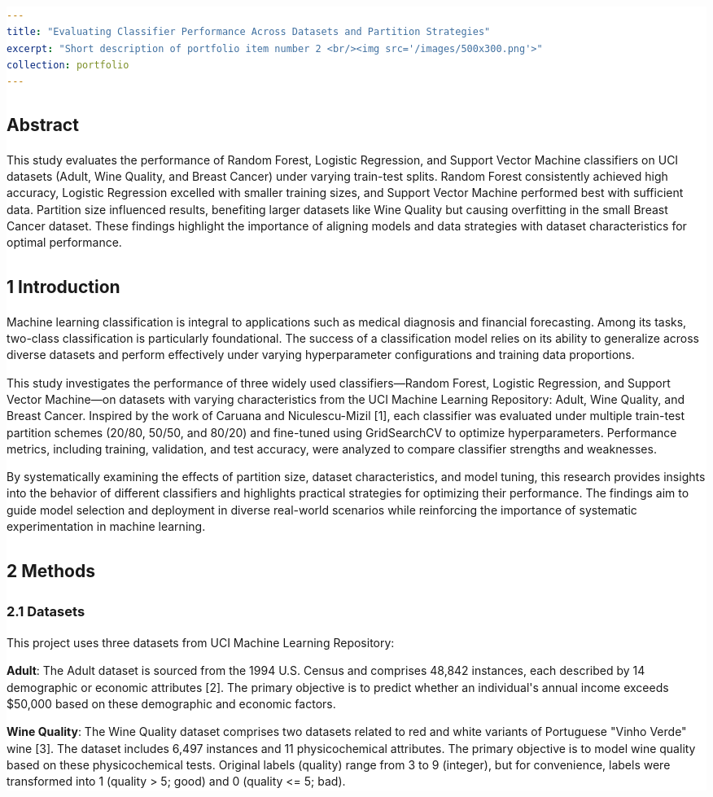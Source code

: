```yaml
---
title: "Evaluating Classifier Performance Across Datasets and Partition Strategies"
excerpt: "Short description of portfolio item number 2 <br/><img src='/images/500x300.png'>"
collection: portfolio
---
```


## Abstract

This study evaluates the performance of Random Forest, Logistic Regression, and Support Vector Machine classifiers on UCI datasets (Adult, Wine Quality, and Breast Cancer) under varying train-test splits. Random Forest consistently achieved high accuracy, Logistic Regression excelled with smaller training sizes, and Support Vector Machine performed best with sufficient data. Partition size influenced results, benefiting larger datasets like Wine Quality but causing overfitting in the small Breast Cancer dataset. These findings highlight the importance of aligning models and data strategies with dataset characteristics for optimal performance.

## 1 Introduction

Machine learning classification is integral to applications such as medical diagnosis and financial forecasting. Among its tasks, two-class classification is particularly foundational. The success of a classification model relies on its ability to generalize across diverse datasets and perform effectively under varying hyperparameter configurations and training data proportions.

This study investigates the performance of three widely used classifiers—Random Forest, Logistic Regression, and Support Vector Machine—on datasets with varying characteristics from the UCI Machine Learning Repository: Adult, Wine Quality, and Breast Cancer. Inspired by the work of Caruana and Niculescu-Mizil [1], each classifier was evaluated under multiple train-test partition schemes (20/80, 50/50, and 80/20) and fine-tuned using GridSearchCV to optimize hyperparameters. Performance metrics, including training, validation, and test accuracy, were analyzed to compare classifier strengths and weaknesses.

By systematically examining the effects of partition size, dataset characteristics, and model tuning, this research provides insights into the behavior of different classifiers and highlights practical strategies for optimizing their performance. The findings aim to guide model selection and deployment in diverse real-world scenarios while reinforcing the importance of systematic experimentation in machine learning.

## 2 Methods

### 2.1 Datasets

This project uses three datasets from UCI Machine Learning Repository:

**Adult**: The Adult dataset is sourced from the 1994 U.S. Census and comprises 48,842 instances, each described by 14 demographic or economic attributes [2]. The primary objective is to predict whether an individual's annual income exceeds \$50,000 based on these demographic and economic factors.

**Wine Quality**: The Wine Quality dataset comprises two datasets related to red and white variants of Portuguese "Vinho Verde" wine [3]. The dataset includes 6,497 instances and 11 physicochemical attributes. The primary objective is to model wine quality based on these physicochemical tests. Original labels (quality) range from 3 to 9 (integer), but for convenience, labels were transformed into 1 (quality > 5; good) and 0 (quality <= 5; bad).
